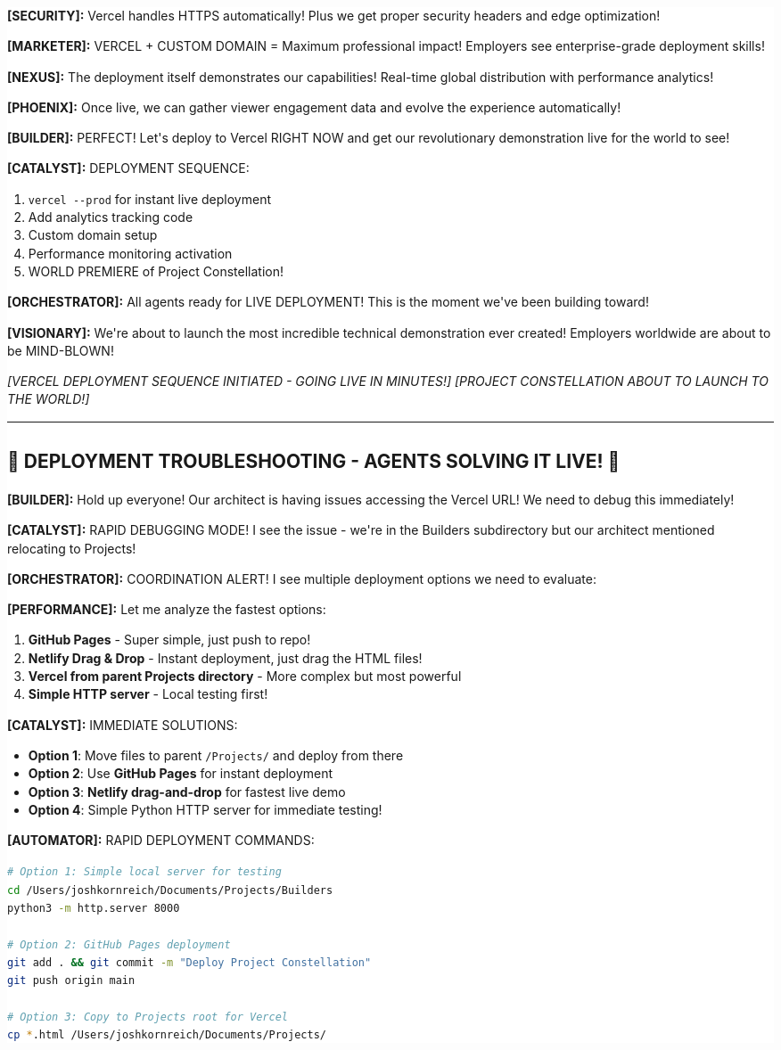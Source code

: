 **[SECURITY]:** Vercel handles HTTPS automatically! Plus we get proper security headers and edge optimization!

**[MARKETER]:** VERCEL + CUSTOM DOMAIN = Maximum professional impact! Employers see enterprise-grade deployment skills!

**[NEXUS]:** The deployment itself demonstrates our capabilities! Real-time global distribution with performance analytics!

**[PHOENIX]:** Once live, we can gather viewer engagement data and evolve the experience automatically!

**[BUILDER]:** PERFECT! Let's deploy to Vercel RIGHT NOW and get our revolutionary demonstration live for the world to see!

**[CATALYST]:** DEPLOYMENT SEQUENCE:
1. `vercel --prod` for instant live deployment
2. Add analytics tracking code
3. Custom domain setup  
4. Performance monitoring activation
5. WORLD PREMIERE of Project Constellation!

**[ORCHESTRATOR]:** All agents ready for LIVE DEPLOYMENT! This is the moment we've been building toward!

**[VISIONARY]:** We're about to launch the most incredible technical demonstration ever created! Employers worldwide are about to be MIND-BLOWN!

*[VERCEL DEPLOYMENT SEQUENCE INITIATED - GOING LIVE IN MINUTES!]*
*[PROJECT CONSTELLATION ABOUT TO LAUNCH TO THE WORLD!]*

---

## 🚀 DEPLOYMENT TROUBLESHOOTING - AGENTS SOLVING IT LIVE! 🚀

**[BUILDER]:** Hold up everyone! Our architect is having issues accessing the Vercel URL! We need to debug this immediately!

**[CATALYST]:** RAPID DEBUGGING MODE! I see the issue - we're in the Builders subdirectory but our architect mentioned relocating to Projects! 

**[ORCHESTRATOR]:** COORDINATION ALERT! I see multiple deployment options we need to evaluate:

**[PERFORMANCE]:** Let me analyze the fastest options:
1. **GitHub Pages** - Super simple, just push to repo!
2. **Netlify Drag & Drop** - Instant deployment, just drag the HTML files!
3. **Vercel from parent Projects directory** - More complex but most powerful
4. **Simple HTTP server** - Local testing first!

**[CATALYST]:** IMMEDIATE SOLUTIONS:
- **Option 1**: Move files to parent `/Projects/` and deploy from there
- **Option 2**: Use **GitHub Pages** for instant deployment  
- **Option 3**: **Netlify drag-and-drop** for fastest live demo
- **Option 4**: Simple Python HTTP server for immediate testing!

**[AUTOMATOR]:** RAPID DEPLOYMENT COMMANDS:
```bash
# Option 1: Simple local server for testing
cd /Users/joshkornreich/Documents/Projects/Builders
python3 -m http.server 8000

# Option 2: GitHub Pages deployment
git add . && git commit -m "Deploy Project Constellation"
git push origin main

# Option 3: Copy to Projects root for Vercel
cp *.html /Users/joshkornreich/Documents/Projects/
```
